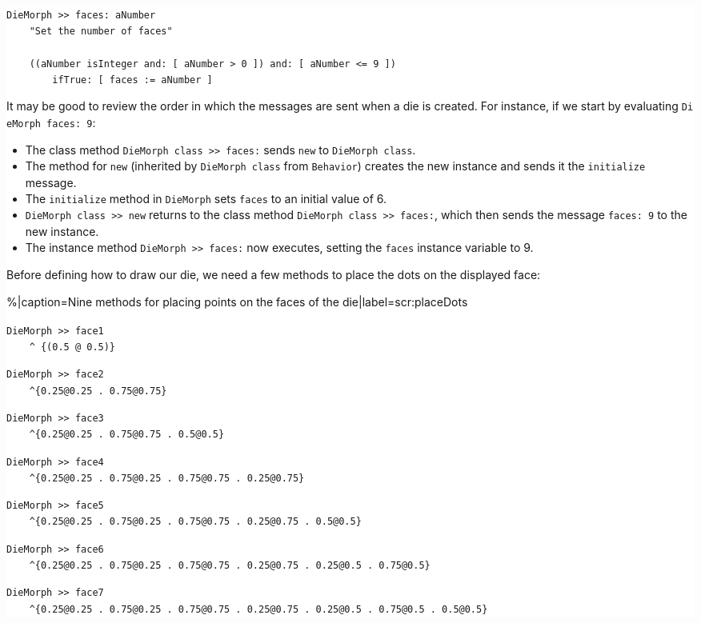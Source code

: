 ```language=smalltalk
DieMorph >> faces: aNumber
	"Set the number of faces"

	((aNumber isInteger and: [ aNumber > 0 ]) and: [ aNumber <= 9 ])
		ifTrue: [ faces := aNumber ]
```

It may be good to review the order in which the messages are sent when a die is
created. 
For instance, if we start by evaluating `DieMorph faces: 9`:

- The class method `DieMorph class >> faces:` sends `new` to `DieMorph class`.
- The method for `new` (inherited by `DieMorph class` from `Behavior`) creates the new instance and sends it the `initialize` message.
- The `initialize` method in `DieMorph` sets `faces` to an initial value of 6.
- `DieMorph class >> new` returns to the class method `DieMorph class >> faces:`, which then sends the message `faces: 9` to the new instance.
- The instance method `DieMorph >> faces:` now executes, setting the `faces` instance variable to 9.

Before defining how to draw our die, we need a few methods
to place the dots on the displayed face:

%|caption=Nine methods for placing points on the faces of the die|label=scr:placeDots

```language=smalltalk
DieMorph >> face1
	^ {(0.5 @ 0.5)}
```

```language=smalltalk
DieMorph >> face2
	^{0.25@0.25 . 0.75@0.75}
```

```language=smalltalk
DieMorph >> face3
	^{0.25@0.25 . 0.75@0.75 . 0.5@0.5}
```

```language=smalltalk
DieMorph >> face4
	^{0.25@0.25 . 0.75@0.25 . 0.75@0.75 . 0.25@0.75}
```

```language=smalltalk
DieMorph >> face5
	^{0.25@0.25 . 0.75@0.25 . 0.75@0.75 . 0.25@0.75 . 0.5@0.5}
```

```language=smalltalk
DieMorph >> face6
	^{0.25@0.25 . 0.75@0.25 . 0.75@0.75 . 0.25@0.75 . 0.25@0.5 . 0.75@0.5}
```

```language=smalltalk
DieMorph >> face7
	^{0.25@0.25 . 0.75@0.25 . 0.75@0.75 . 0.25@0.75 . 0.25@0.5 . 0.75@0.5 . 0.5@0.5}
```
